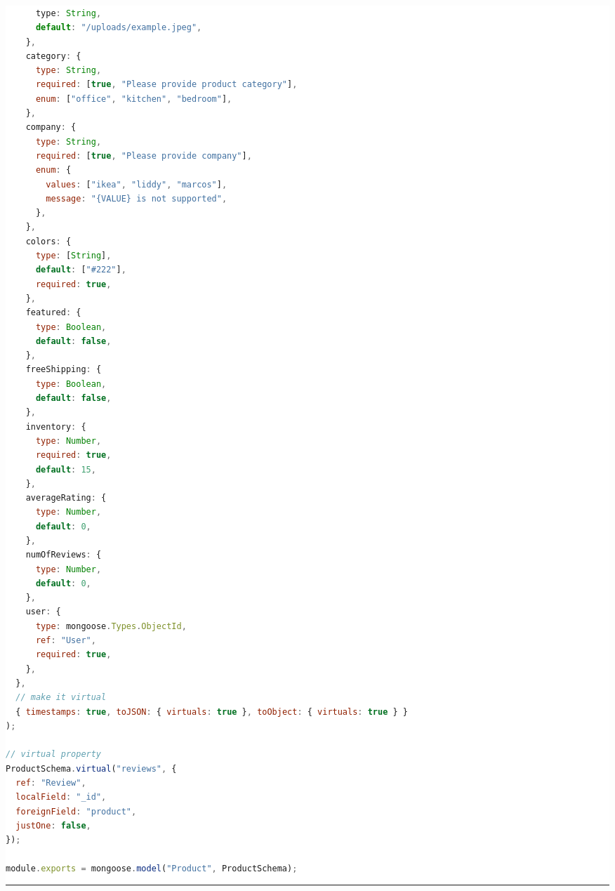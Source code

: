 ```js
      type: String,
      default: "/uploads/example.jpeg",
    },
    category: {
      type: String,
      required: [true, "Please provide product category"],
      enum: ["office", "kitchen", "bedroom"],
    },
    company: {
      type: String,
      required: [true, "Please provide company"],
      enum: {
        values: ["ikea", "liddy", "marcos"],
        message: "{VALUE} is not supported",
      },
    },
    colors: {
      type: [String],
      default: ["#222"],
      required: true,
    },
    featured: {
      type: Boolean,
      default: false,
    },
    freeShipping: {
      type: Boolean,
      default: false,
    },
    inventory: {
      type: Number,
      required: true,
      default: 15,
    },
    averageRating: {
      type: Number,
      default: 0,
    },
    numOfReviews: {
      type: Number,
      default: 0,
    },
    user: {
      type: mongoose.Types.ObjectId,
      ref: "User",
      required: true,
    },
  },
  // make it virtual
  { timestamps: true, toJSON: { virtuals: true }, toObject: { virtuals: true } }
);

// virtual property
ProductSchema.virtual("reviews", {
  ref: "Review",
  localField: "_id",
  foreignField: "product",
  justOne: false,
});

module.exports = mongoose.model("Product", ProductSchema);
```

---